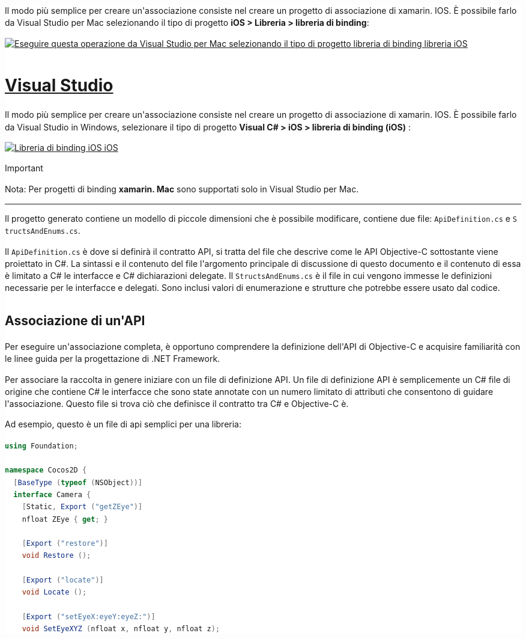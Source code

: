 Il modo più semplice per creare un'associazione consiste nel creare un progetto di associazione di xamarin. IOS.
È possibile farlo da Visual Studio per Mac selezionando il tipo di progetto **iOS > Libreria > libreria di binding**:

[![](objective-c-libraries-images/00-sml.png "Eseguire questa operazione da Visual Studio per Mac selezionando il tipo di progetto libreria di binding libreria iOS")](objective-c-libraries-images/00.png#lightbox)

# <a name="visual-studiotabwindows"></a>[Visual Studio](#tab/windows)

Il modo più semplice per creare un'associazione consiste nel creare un progetto di associazione di xamarin. IOS.
È possibile farlo da Visual Studio in Windows, selezionare il tipo di progetto **Visual C# > iOS > libreria di binding (iOS)** :

[![](objective-c-libraries-images/00vs-sml.png "Libreria di binding iOS iOS")](objective-c-libraries-images/00vs.png#lightbox)

> [!IMPORTANT]
> Nota: Per progetti di binding **xamarin. Mac** sono supportati solo in Visual Studio per Mac.

-----

Il progetto generato contiene un modello di piccole dimensioni che è possibile modificare, contiene due file: `ApiDefinition.cs` e `StructsAndEnums.cs`.

Il `ApiDefinition.cs` è dove si definirà il contratto API, si tratta del file che descrive come le API Objective-C sottostante viene proiettato in C#. La sintassi e il contenuto del file l'argomento principale di discussione di questo documento e il contenuto di essa è limitato a C# le interfacce e C# dichiarazioni delegate. Il `StructsAndEnums.cs` è il file in cui vengono immesse le definizioni necessarie per le interfacce e delegati. Sono inclusi valori di enumerazione e strutture che potrebbe essere usato dal codice.

<a name="Binding_an_API" />

## <a name="binding-an-api"></a>Associazione di un'API

Per eseguire un'associazione completa, è opportuno comprendere la definizione dell'API di Objective-C e acquisire familiarità con le linee guida per la progettazione di .NET Framework.

Per associare la raccolta in genere iniziare con un file di definizione API. Un file di definizione API è semplicemente un C# file di origine che contiene C# le interfacce che sono state annotate con un numero limitato di attributi che consentono di guidare l'associazione.  Questo file si trova ciò che definisce il contratto tra C# e Objective-C è.

Ad esempio, questo è un file di api semplici per una libreria:

```csharp
using Foundation;

namespace Cocos2D {
  [BaseType (typeof (NSObject))]
  interface Camera {
    [Static, Export ("getZEye")]
    nfloat ZEye { get; }

    [Export ("restore")]
    void Restore ();

    [Export ("locate")]
    void Locate ();

    [Export ("setEyeX:eyeY:eyeZ:")]
    void SetEyeXYZ (nfloat x, nfloat y, nfloat z);

```